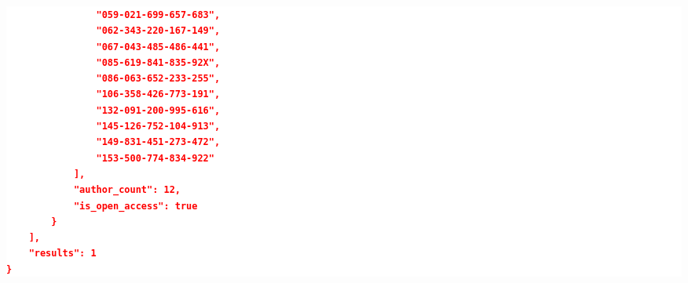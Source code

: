 ```json
                "059-021-699-657-683",
                "062-343-220-167-149",
                "067-043-485-486-441",
                "085-619-841-835-92X",
                "086-063-652-233-255",
                "106-358-426-773-191",
                "132-091-200-995-616",
                "145-126-752-104-913",
                "149-831-451-273-472",
                "153-500-774-834-922"
            ],
            "author_count": 12,
            "is_open_access": true
        }
    ],
    "results": 1
}
```

[//]: # (Reference Links)
[Lens]: <http://lens.org>
[Lens Support]: <https://www.lens.org/lens/feedback?returnTo=https:/>
[Issue Tracker]: <https://github.com/cambialens/lens-api-doc/issues>
